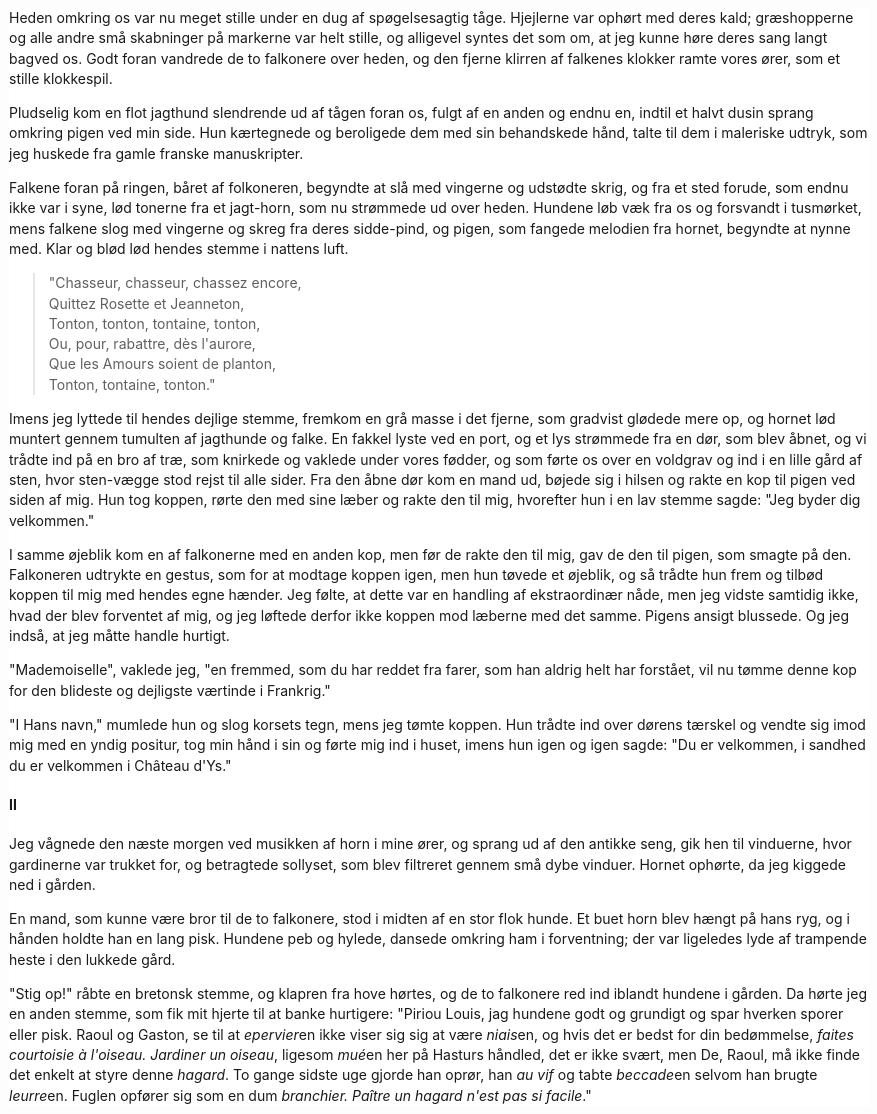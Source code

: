 Heden omkring os var nu meget stille under en dug af spøgelsesagtig tåge. Hjejlerne var ophørt med deres kald; græshopperne og alle andre små skabninger på markerne var helt stille, og alligevel syntes det som om, at jeg kunne høre deres sang langt bagved os. Godt foran vandrede de to falkonere over heden, og den fjerne klirren af falkenes klokker ramte vores ører, som et stille klokkespil.

Pludselig kom en flot jagthund slendrende ud af tågen foran os, fulgt af en anden og endnu en, indtil et halvt dusin sprang omkring pigen ved min side. Hun kærtegnede og beroligede dem med sin behandskede hånd, talte til dem i maleriske udtryk, som jeg huskede fra gamle franske manuskripter. 

Falkene foran på ringen, båret af folkoneren, begyndte at slå med vingerne og udstødte skrig, og fra et sted forude, som endnu ikke var i syne, lød tonerne fra et jagt-horn, som nu strømmede ud over heden. Hundene løb væk fra os og forsvandt i tusmørket, mens falkene slog med vingerne og skreg fra deres sidde-pind, og pigen, som fangede melodien fra hornet, begyndte at nynne med. Klar og blød lød hendes stemme i nattens luft. 

> "Chasseur, chasseur, chassez encore,  
> Quittez Rosette et Jeanneton,  
> Tonton, tonton, tontaine, tonton,  
> Ou, pour, rabattre, dès l'aurore,  
> Que les Amours soient de planton,  
> Tonton, tontaine, tonton."  

Imens jeg lyttede til hendes dejlige stemme, fremkom en grå masse i det fjerne, som gradvist glødede mere op, og hornet lød muntert gennem tumulten af jagthunde og falke. En fakkel lyste ved en port, og et lys strømmede fra en dør, som blev åbnet, og vi trådte ind på en bro af træ, som knirkede og vaklede under vores fødder, og som førte os over en voldgrav og ind i en lille gård af sten, hvor sten-vægge stod rejst til alle sider. Fra den åbne dør kom en mand ud, bøjede sig i hilsen og rakte en kop til pigen ved siden af mig. Hun tog koppen, rørte den med sine læber og rakte den til mig, hvorefter hun i en lav stemme sagde: "Jeg byder dig velkommen."

I samme øjeblik kom en af falkonerne med en anden kop, men før de rakte den til mig, gav de den til pigen, som smagte på den. Falkoneren udtrykte en gestus, som for at modtage koppen igen, men hun tøvede et øjeblik, og så trådte hun frem og tilbød koppen til mig med hendes egne hænder. Jeg følte, at dette var en handling af ekstraordinær nåde, men jeg vidste samtidig ikke, hvad der blev forventet af mig, og jeg løftede derfor ikke koppen mod læberne med det samme. Pigens ansigt blussede. Og jeg indså, at jeg måtte handle hurtigt. 

"Mademoiselle", vaklede jeg, "en fremmed, som du har reddet fra farer, som han aldrig helt har forstået, vil nu tømme denne kop for den blideste og dejligste værtinde i Frankrig."

"I Hans navn," mumlede hun og slog korsets tegn, mens jeg tømte koppen. Hun trådte ind over dørens tærskel og vendte sig imod mig med en yndig positur, tog min hånd i sin og førte mig ind i huset, imens hun igen og igen sagde: "Du er velkommen, i sandhed du er velkommen i Château d'Ys."

#### II

Jeg vågnede den næste morgen ved musikken af horn i mine ører, og sprang ud af den antikke seng, gik hen til vinduerne, hvor gardinerne var trukket for, og betragtede sollyset, som blev filtreret gennem små dybe vinduer. Hornet ophørte, da jeg kiggede ned i gården.

En mand, som kunne være bror til de to falkonere, stod i midten af en stor flok hunde. Et buet horn blev hængt på hans ryg, og i hånden holdte han en lang pisk. Hundene peb og hylede, dansede omkring ham i forventning; der var ligeledes lyde af trampende heste i den lukkede gård.

"Stig op!" råbte en bretonsk stemme, og klapren fra hove hørtes, og de to falkonere red ind iblandt hundene i gården. Da hørte jeg en anden stemme, som fik mit hjerte til at banke hurtigere: "Piriou Louis, jag hundene godt og grundigt og spar hverken sporer eller pisk. Raoul og Gaston, se til at *epervier*en ikke viser sig sig at være *niais*en, og hvis det er bedst for din bedømmelse, *faites courtoisie à l'oiseau. Jardiner un oiseau*, ligesom *mué*en her på Hasturs håndled, det er ikke svært, men De, Raoul, må ikke finde det enkelt at styre denne *hagard*. To gange sidste uge gjorde han oprør, han *au vif* og tabte *beccade*en selvom han brugte *leurre*en. Fuglen opfører sig som en dum *branchier. Paître un hagard n'est pas si facile*."
